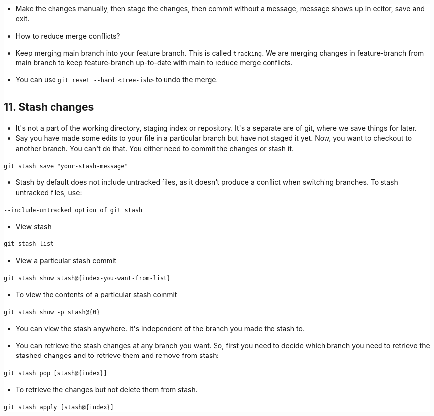 - Make the changes manually, then stage the changes, then commit without a message, message shows up in editor, save and exit.

- How to reduce merge conflicts?
- Keep merging main branch into your feature branch. This is called `tracking`. We are merging changes in feature-branch from main branch to keep feature-branch up-to-date with main to reduce merge conflicts.
- You can use `git reset --hard <tree-ish>` to undo the merge.

## 11. Stash changes

- It's not a part of the working directory, staging index or repository. It's a separate are of git, where we save things for later.
- Say you have made some edits to your file in a particular branch but have not staged it yet. Now, you want to checkout to another branch. You can't do that. You either need to commit the changes or stash it.

```
git stash save "your-stash-message"
```

- Stash by default does not include untracked files, as it doesn't produce a conflict when switching branches. To stash untracked files, use:

```
--include-untracked option of git stash
```

- View stash

```
git stash list
```

- View a particular stash commit

```
git stash show stash@{index-you-want-from-list}
```

- To view the contents of a particular stash commit

```
git stash show -p stash@{0}
```

- You can view the stash anywhere. It's independent of the branch you made the stash to.

- You can retrieve the stash changes at any branch you want. So, first you need to decide which branch you need to retrieve the stashed changes and to retrieve them and remove from stash:

```
git stash pop [stash@{index}]
```

- To retrieve the changes but not delete them from stash.

```
git stash apply [stash@{index}]
```

